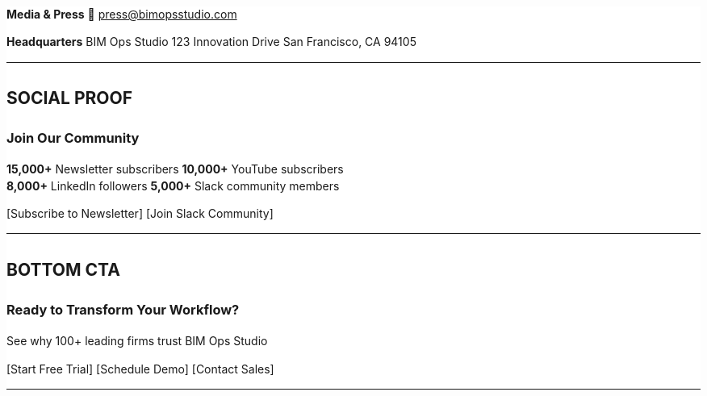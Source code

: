 **Media & Press**
📧 press@bimopsstudio.com

**Headquarters**
BIM Ops Studio
123 Innovation Drive
San Francisco, CA 94105

---

## SOCIAL PROOF

### Join Our Community

**15,000+** Newsletter subscribers
**10,000+** YouTube subscribers  
**8,000+** LinkedIn followers
**5,000+** Slack community members

[Subscribe to Newsletter] [Join Slack Community]

---

## BOTTOM CTA

### Ready to Transform Your Workflow?

See why 100+ leading firms trust BIM Ops Studio

[Start Free Trial] [Schedule Demo] [Contact Sales]

---